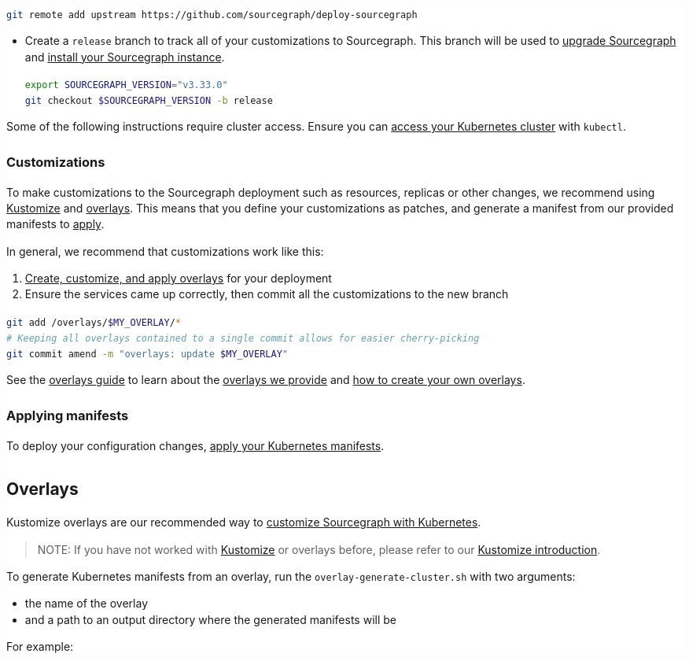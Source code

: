   ```bash
  git remote add upstream https://github.com/sourcegraph/deploy-sourcegraph
  ```

- Create a `release` branch to track all of your customizations to Sourcegraph. This branch will be used to [upgrade Sourcegraph](update.md) and [install your Sourcegraph instance](./index.md#installation).

  ```bash
  export SOURCEGRAPH_VERSION="v3.33.0"
  git checkout $SOURCEGRAPH_VERSION -b release
  ```

Some of the following instructions require cluster access. Ensure you can [access your Kubernetes cluster](https://kubernetes.io/docs/tasks/access-application-cluster/access-cluster/) with `kubectl`.

### Customizations

To make customizations to the Sourcegraph deployment such as resources, replicas or other changes, we recommend using [Kustomize](./index.md#kustomize) and [overlays](./index.md#overlays).
This means that you define your customizations as patches, and generate a manifest from our provided manifests to [apply](./operations.md#applying-manifests).

In general, we recommend that customizations work like this:

1. [Create, customize, and apply overlays](#overlays) for your deployment
2. Ensure the services came up correctly, then commit all the customizations to the new branch

  ```sh
  git add /overlays/$MY_OVERLAY/*
  # Keeping all overlays contained to a single commit allows for easier cherry-picking
  git commit amend -m "overlays: update $MY_OVERLAY"
  ```

See the [overlays guide](#overlays) to learn about the [overlays we provide](#provided-overlays) and [how to create your own overlays](#custom-overlays).

### Applying manifests

To deploy your configuration changes, [apply your Kubernetes manifests](./operations.md#applying-manifests).

## Overlays

Kustomize overlays are our recommended way to [customize Sourcegraph with Kubernetes](#customization).

> NOTE: If you have not worked with [Kustomize](./index.md#kustomize) or overlays before, please refer to our [Kustomize introduction](./index.md#kustomize).

To generate Kubernetes manifests from an overlay, run the `overlay-generate-cluster.sh` with two arguments:

- the name of the overlay
- and a path to an output directory where the generated manifests will be

For example:
